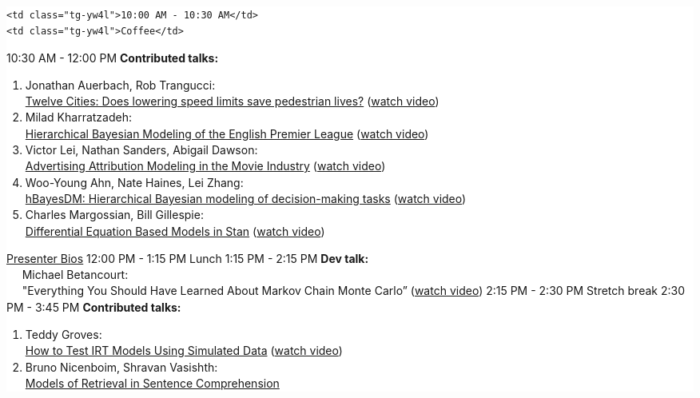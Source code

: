     <td class="tg-yw4l">10:00 AM - 10:30 AM</td>
    <td class="tg-yw4l">Coffee</td>
  </tr>
  <tr>
    <td class="tg-yw4l">10:30 AM - 12:00 PM</td>
    <td class="tg-yw4l"><b>Contributed talks:</b><br>
      <ol>
      <li>Jonathan Auerbach, Rob Trangucci:<br>
      <a href="stancon2017-notebooks/stancon2017-auerbach-trangucci-twelve-cities.pdf">Twelve Cities: Does lowering speed limits save pedestrian lives?</a>
      <span class="note">(<a href="https://youtu.be/DJ0c7Bm5Djk?t=1h58m49s">watch video</a>)</span>
      </li>
      <li>Milad Kharratzadeh:<br>
      <a href="stancon2017-notebooks/stancon2017-kharratzadeh-epl.pdf">Hierarchical Bayesian Modeling of the English Premier League</a>
      <span class="note">(<a href="https://youtu.be/DJ0c7Bm5Djk?t=2h12m12s">watch video</a>)</span>
      </li>
      <li>Victor Lei, Nathan Sanders, Abigail Dawson:<br>
      <a href="stancon2017-notebooks/stancon2017-lei-sanders-dawson-ad-attribution.html">Advertising Attribution Modeling in the Movie Industry</a>
      <span class="note">(<a href="https://youtu.be/DJ0c7Bm5Djk?t=2h25m43s">watch video</a>)</span>
      </li>
      <li>Woo-Young Ahn, Nate Haines, Lei Zhang:<br>
      <a href="stancon2017-notebooks/stancon2017-ahn-haines-zhang-hBayesDM.html">hBayesDM: Hierarchical Bayesian modeling of decision-making tasks</a>
      <span class="note">(<a href="https://youtu.be/DJ0c7Bm5Djk?t=2h40m20s">watch video</a>)</span>
      </li>
      <li>Charles Margossian, Bill Gillespie:<br>
      <a href="stancon2017-notebooks/stancon2017-margossian-gillespie-ode.html">Differential Equation Based Models in Stan</a>
      <span class="note">(<a href="https://youtu.be/DJ0c7Bm5Djk?t=2h53m26s">watch video</a>)</span>
      </li>
      </ol>
      <a href="/events/stancon2017-presenter-bios.html#morning-session"><u>Presenter Bios</u></a>
    </td>
  </tr>
  <tr>
    <td class="tg-yw4l">12:00 PM - 1:15 PM</td>
    <td class="tg-yw4l">Lunch</td>
  </tr>
  <tr>
    <td class="tg-yw4l">1:15 PM - 2:15 PM</td>
    <td class="tg-yw4l"><b>Dev talk:</b><br>
    &nbsp;&nbsp;&nbsp;&nbsp;&nbsp;Michael Betancourt:<br>
    &nbsp;&nbsp;&nbsp;&nbsp;&nbsp;"Everything You Should Have Learned About Markov Chain Monte Carlo”
          <span class="note">(<a href="https://youtu.be/DJ0c7Bm5Djk?t=4h40m9s">watch video</a>)</span>
</td>
  </tr>
  <tr>
    <td class="tg-yw4l">2:15 PM - 2:30 PM</td>
    <td class="tg-yw4l">Stretch break</td>
  </tr>
  <tr>
    <td class="tg-yw4l">2:30 PM - 3:45 PM</td>
    <td class="tg-yw4l"><b>Contributed talks:</b><br>
      <ol>
        <li>Teddy Groves:<br>
      <a href="stancon2017-notebooks/stancon2017-groves-irt.html">How to Test IRT Models Using Simulated Data</a>
      <span class="note">(<a href="https://youtu.be/DJ0c7Bm5Djk?t=6h3m16s">watch video</a>)</span>
        </li>
        <li> Bruno Nicenboim, Shravan Vasishth:<br>
      <a href="stancon2017-notebooks/stancon2017-nicenboim-vasishth-retrieval-models.html">Models of Retrieval in Sentence Comprehension</a>